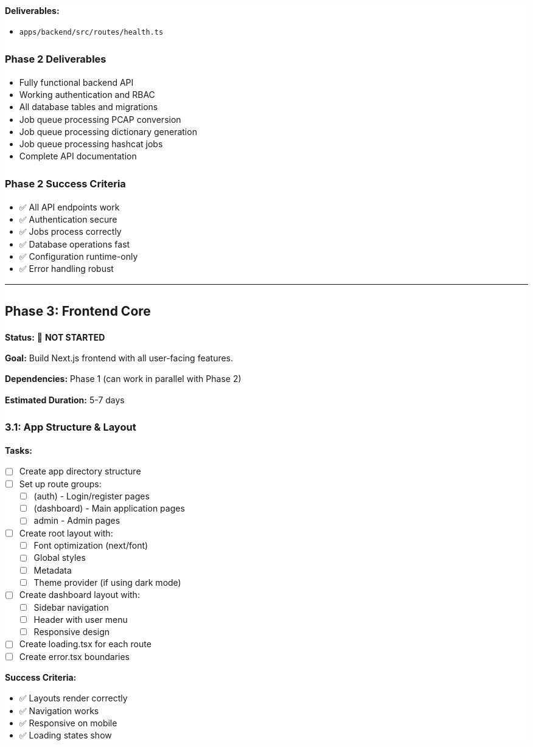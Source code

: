 **Deliverables:**
- `apps/backend/src/routes/health.ts`

### Phase 2 Deliverables
- Fully functional backend API
- Working authentication and RBAC
- All database tables and migrations
- Job queue processing PCAP conversion
- Job queue processing dictionary generation
- Job queue processing hashcat jobs
- Complete API documentation

### Phase 2 Success Criteria
- ✅ All API endpoints work
- ✅ Authentication secure
- ✅ Jobs process correctly
- ✅ Database operations fast
- ✅ Configuration runtime-only
- ✅ Error handling robust

---

## Phase 3: Frontend Core

**Status:** 🔲 **NOT STARTED**

**Goal:** Build Next.js frontend with all user-facing features.

**Dependencies:** Phase 1 (can work in parallel with Phase 2)

**Estimated Duration:** 5-7 days

### 3.1: App Structure & Layout

**Tasks:**
- [ ] Create app directory structure
- [ ] Set up route groups:
  - [ ] (auth) - Login/register pages
  - [ ] (dashboard) - Main application pages
  - [ ] admin - Admin pages
- [ ] Create root layout with:
  - [ ] Font optimization (next/font)
  - [ ] Global styles
  - [ ] Metadata
  - [ ] Theme provider (if using dark mode)
- [ ] Create dashboard layout with:
  - [ ] Sidebar navigation
  - [ ] Header with user menu
  - [ ] Responsive design
- [ ] Create loading.tsx for each route
- [ ] Create error.tsx boundaries

**Success Criteria:**
- ✅ Layouts render correctly
- ✅ Navigation works
- ✅ Responsive on mobile
- ✅ Loading states show
